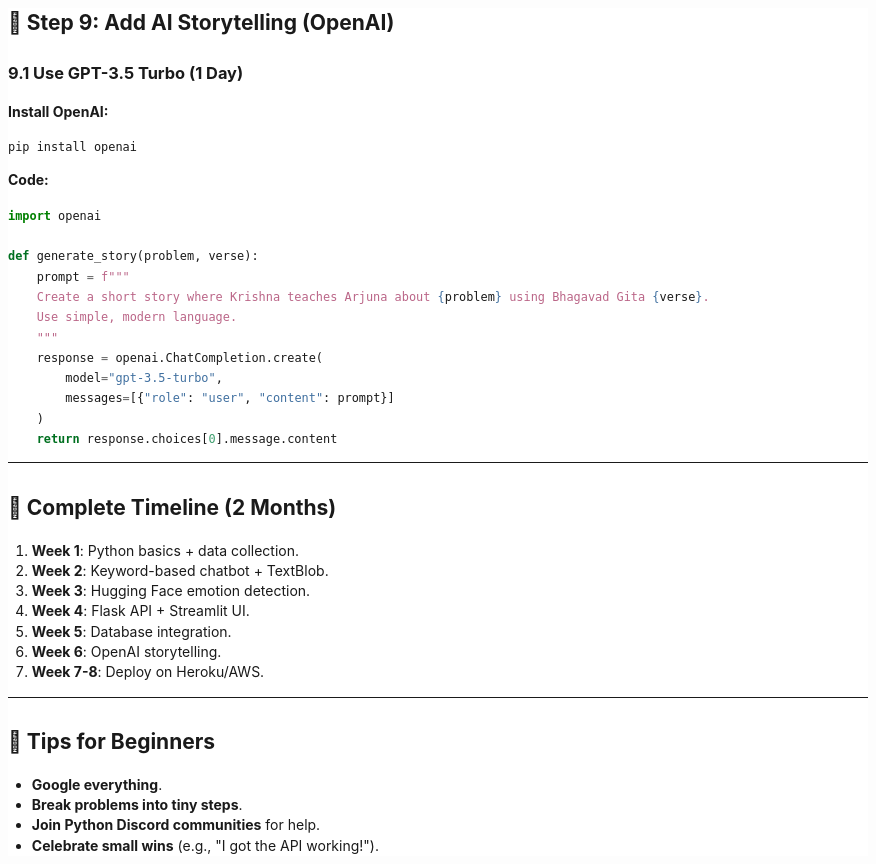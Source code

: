 
## 🌟 **Step 9: Add AI Storytelling (OpenAI)**
### **9.1 Use GPT-3.5 Turbo (1 Day)**  
**Install OpenAI:**  
```bash
pip install openai
```

**Code:**  
```python
import openai

def generate_story(problem, verse):
    prompt = f"""
    Create a short story where Krishna teaches Arjuna about {problem} using Bhagavad Gita {verse}.
    Use simple, modern language.
    """
    response = openai.ChatCompletion.create(
        model="gpt-3.5-turbo",
        messages=[{"role": "user", "content": prompt}]
    )
    return response.choices[0].message.content
```

---

## 📅 **Complete Timeline (2 Months)**  
1. **Week 1**: Python basics + data collection.  
2. **Week 2**: Keyword-based chatbot + TextBlob.  
3. **Week 3**: Hugging Face emotion detection.  
4. **Week 4**: Flask API + Streamlit UI.  
5. **Week 5**: Database integration.  
6. **Week 6**: OpenAI storytelling.  
7. **Week 7-8**: Deploy on Heroku/AWS.  

---

## 🚨 **Tips for Beginners**  
- **Google everything**.  
- **Break problems into tiny steps**.  
- **Join Python Discord communities** for help.  
- **Celebrate small wins** (e.g., "I got the API working!").  
